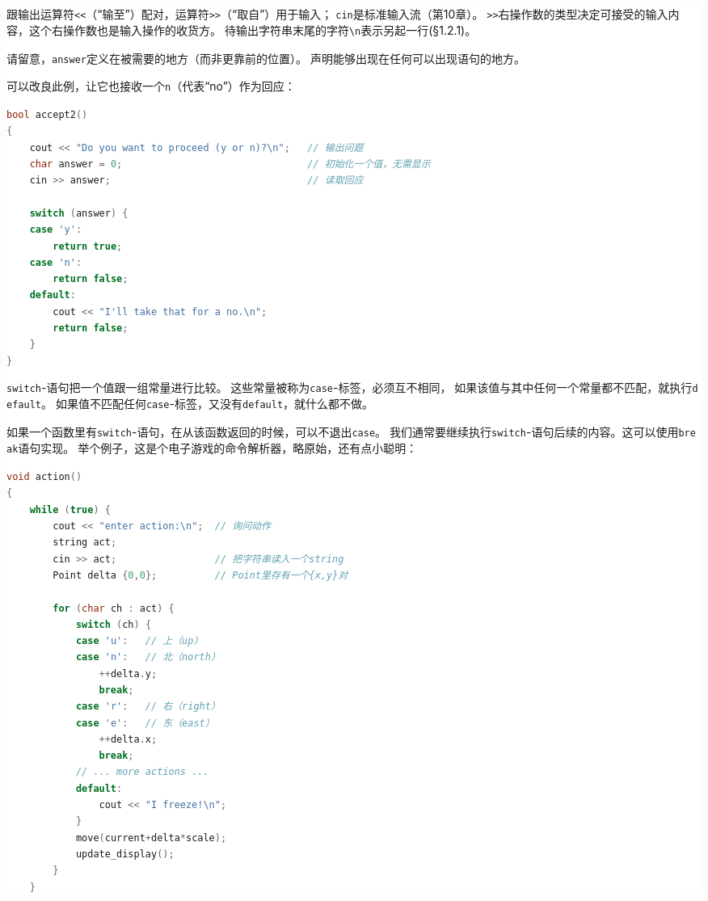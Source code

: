 跟输出运算符`<<`（“输至”）配对，运算符`>>`（“取自”）用于输入；
`cin`是标准输入流（第10章）。
`>>`右操作数的类型决定可接受的输入内容，这个右操作数也是输入操作的收货方。
待输出字符串末尾的字符`\n`表示另起一行(§1.2.1)。

请留意，`answer`定义在被需要的地方（而非更靠前的位置）。
声明能够出现在任何可以出现语句的地方。

可以改良此例，让它也接收一个`n`（代表“no”）作为回应：

```cpp
bool accept2()
{
    cout << "Do you want to proceed (y or n)?\n";   // 输出问题
    char answer = 0;                                // 初始化一个值，无需显示
    cin >> answer;                                  // 读取回应

    switch (answer) {
    case 'y':
        return true;
    case 'n':
        return false;
    default:
        cout << "I'll take that for a no.\n";
        return false;
    }
}
```

<a class="en-page-number" id="15"></a>

`switch`-语句把一个值跟一组常量进行比较。
这些常量被称为`case`-标签，必须互不相同，
如果该值与其中任何一个常量都不匹配，就执行`default`。
如果值不匹配任何`case`-标签，又没有`default`，就什么都不做。

如果一个函数里有`switch`-语句，在从该函数返回的时候，可以不退出`case`。
我们通常要继续执行`switch`-语句后续的内容。这可以使用`break`语句实现。
举个例子，这是个电子游戏的命令解析器，略原始，还有点小聪明：

```cpp
void action()
{
    while (true) {
        cout << "enter action:\n";  // 询问动作
        string act;
        cin >> act;                 // 把字符串读入一个string
        Point delta {0,0};          // Point里存有一个{x,y}对

        for (char ch : act) {
            switch (ch) {
            case 'u':   // 上（up）
            case 'n':   // 北（north）
                ++delta.y;
                break;
            case 'r':   // 右（right）
            case 'e':   // 东（east）
                ++delta.x;
                break;
            // ... more actions ...
            default:
                cout << "I freeze!\n";
            }
            move(current+delta*scale);
            update_display();
        }
    }
```